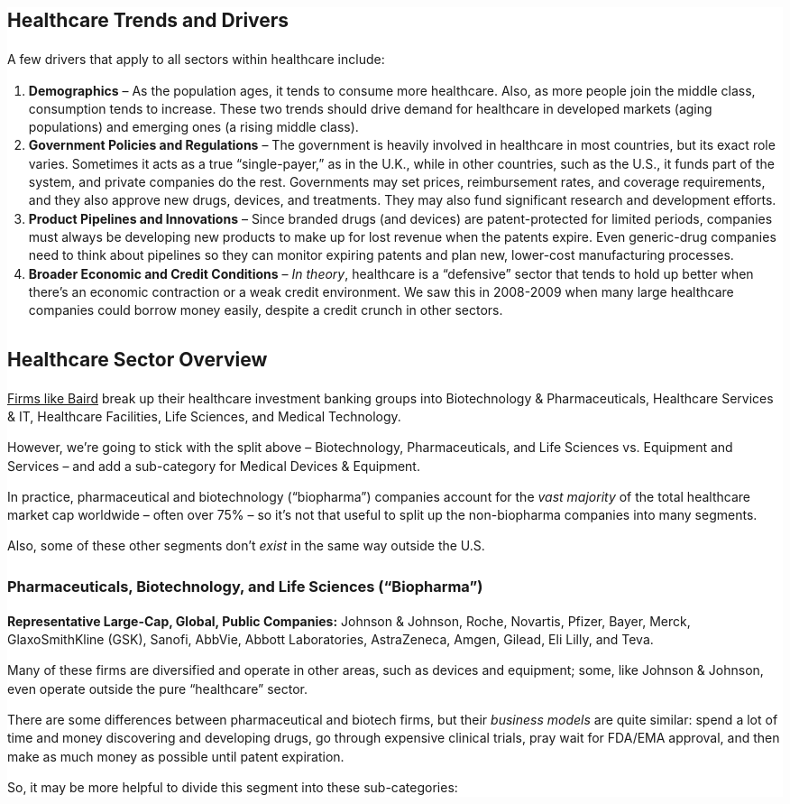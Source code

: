 **Healthcare Trends and Drivers**
---------------------------------

A few drivers that apply to all sectors within healthcare include:

1.  **Demographics** – As the population ages, it tends to consume more healthcare. Also, as more people join the middle class, consumption tends to increase. These two trends should drive demand for healthcare in developed markets (aging populations) and emerging ones (a rising middle class).
2.  **Government Policies and Regulations** – The government is heavily involved in healthcare in most countries, but its exact role varies. Sometimes it acts as a true “single-payer,” as in the U.K., while in other countries, such as the U.S., it funds part of the system, and private companies do the rest. Governments may set prices, reimbursement rates, and coverage requirements, and they also approve new drugs, devices, and treatments. They may also fund significant research and development efforts.
3.  **Product Pipelines and Innovations** – Since branded drugs (and devices) are patent-protected for limited periods, companies must always be developing new products to make up for lost revenue when the patents expire. Even generic-drug companies need to think about pipelines so they can monitor expiring patents and plan new, lower-cost manufacturing processes.
4.  **Broader Economic and Credit Conditions** – _In theory_, healthcare is a “defensive” sector that tends to hold up better when there’s an economic contraction or a weak credit environment. We saw this in 2008-2009 when many large healthcare companies could borrow money easily, despite a credit crunch in other sectors.

**Healthcare Sector Overview**
------------------------------

[Firms like Baird](http://www.rwbaird.com/investment-banking/industries-of-focus/healthcare) break up their healthcare investment banking groups into Biotechnology & Pharmaceuticals, Healthcare Services & IT, Healthcare Facilities, Life Sciences, and Medical Technology.

However, we’re going to stick with the split above – Biotechnology, Pharmaceuticals, and Life Sciences vs. Equipment and Services – and add a sub-category for Medical Devices & Equipment.

In practice, pharmaceutical and biotechnology (“biopharma”) companies account for the _vast majority_ of the total healthcare market cap worldwide – often over 75% – so it’s not that useful to split up the non-biopharma companies into many segments.

Also, some of these other segments don’t _exist_ in the same way outside the U.S.

### **Pharmaceuticals, Biotechnology, and Life Sciences (“Biopharma”)**

**Representative Large-Cap, Global, Public Companies:** Johnson & Johnson, Roche, Novartis, Pfizer, Bayer, Merck, GlaxoSmithKline (GSK), Sanofi, AbbVie, Abbott Laboratories, AstraZeneca, Amgen, Gilead, Eli Lilly, and Teva.

Many of these firms are diversified and operate in other areas, such as devices and equipment; some, like Johnson & Johnson, even operate outside the pure “healthcare” sector.

There are some differences between pharmaceutical and biotech firms, but their _business models_ are quite similar: spend a lot of time and money discovering and developing drugs, go through expensive clinical trials, pray wait for FDA/EMA approval, and then make as much money as possible until patent expiration.

So, it may be more helpful to divide this segment into these sub-categories:
